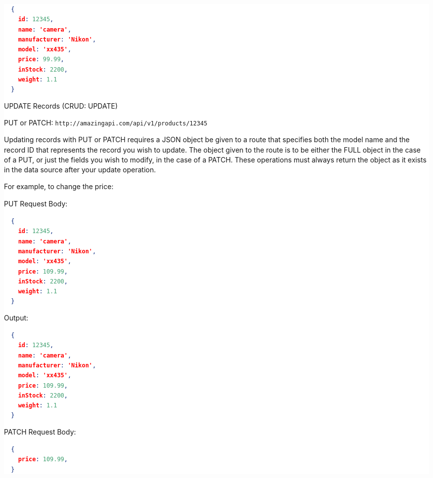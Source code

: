 ```json
  {
    id: 12345,
    name: 'camera',
    manufacturer: 'Nikon',
    model: 'xx435',
    price: 99.99,
    inStock: 2200,
    weight: 1.1
  }
```

UPDATE Records (CRUD: UPDATE)

PUT or PATCH: ```http://amazingapi.com/api/v1/products/12345```

Updating records with PUT or PATCH requires a JSON object be given to a route that specifies both the model name and the record ID that represents the record you wish to update. The object given to the route is to be either the FULL object in the case of a PUT, or just the fields you wish to modify, in the case of a PATCH. These operations must always return the object as it exists in the data source after your update operation.

For example, to change the price:

PUT Request Body:

```json
  {
    id: 12345,
    name: 'camera',
    manufacturer: 'Nikon',
    model: 'xx435',
    price: 109.99,
    inStock: 2200,
    weight: 1.1
  }
```

Output:

```json
  {
    id: 12345,
    name: 'camera',
    manufacturer: 'Nikon',
    model: 'xx435',
    price: 109.99,
    inStock: 2200,
    weight: 1.1
  }
```

PATCH Request Body:

```json
  {
    price: 109.99,
  }
```
